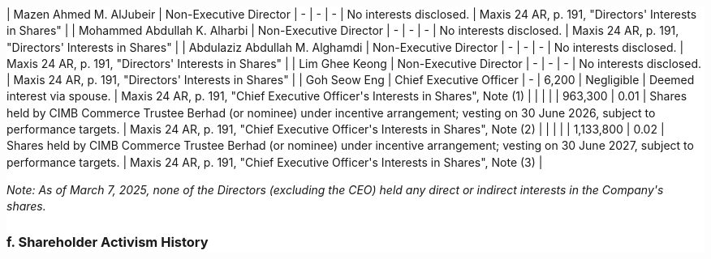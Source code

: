 | Mazen Ahmed M. AlJubeir | Non-Executive Director                 | -             | -                     | -                   | No interests disclosed.                                                                                                                                                                                                                                                                                                                                                                                                                                                               | Maxis 24 AR, p. 191, "Directors' Interests in Shares"                                                                                                                                                     |
| Mohammed Abdullah K. Alharbi | Non-Executive Director                 | -             | -                     | -                   | No interests disclosed.                                                                                                                                                                                                                                                                                                                                                                                                                                                               | Maxis 24 AR, p. 191, "Directors' Interests in Shares"                                                                                                                                                     |
| Abdulaziz Abdullah M. Alghamdi | Non-Executive Director                 | -             | -                     | -                   | No interests disclosed.                                                                                                                                                                                                                                                                                                                                                                                                                                                               | Maxis 24 AR, p. 191, "Directors' Interests in Shares"                                                                                                                                                     |
| Lim Ghee Keong       | Non-Executive Director                 | -             | -                     | -                   | No interests disclosed.                                                                                                                                                                                                                                                                                                                                                                                                                                                               | Maxis 24 AR, p. 191, "Directors' Interests in Shares"                                                                                                                                                     |
| Goh Seow Eng         | Chief Executive Officer                | -             | 6,200                 | Negligible          | Deemed interest via spouse.                                                                                                                                                                                                                                                                                                                                                                                                                                                           | Maxis 24 AR, p. 191, "Chief Executive Officer's Interests in Shares", Note (1)                                                                                                                           |
|                      |                                        |               | 963,300               | 0.01                | Shares held by CIMB Commerce Trustee Berhad (or nominee) under incentive arrangement; vesting on 30 June 2026, subject to performance targets.                                                                                                                                                                                                                                                                                                                            | Maxis 24 AR, p. 191, "Chief Executive Officer's Interests in Shares", Note (2)                                                                                                                           |
|                      |                                        |               | 1,133,800             | 0.02                | Shares held by CIMB Commerce Trustee Berhad (or nominee) under incentive arrangement; vesting on 30 June 2027, subject to performance targets.                                                                                                                                                                                                                                                                                                                            | Maxis 24 AR, p. 191, "Chief Executive Officer's Interests in Shares", Note (3)                                                                                                                           |

*Note: As of March 7, 2025, none of the Directors (excluding the CEO) held any direct or indirect interests in the Company's shares.*

### f. Shareholder Activism History
